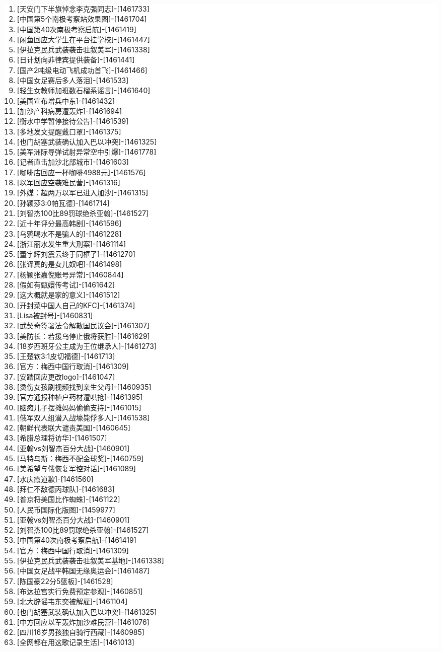 
1. [天安门下半旗悼念李克强同志]-[1461733]
1. [中国第5个南极考察站效果图]-[1461704]
1. [中国第40次南极考察启航]-[1461419]
1. [闲鱼回应大学生在平台挂学校]-[1461447]
1. [伊拉克民兵武装袭击驻叙美军]-[1461338]
1. [日计划向菲律宾提供装备]-[1461441]
1. [国产2吨级电动飞机成功首飞]-[1461466]
1. [中国女足赛后多人落泪]-[1461533]
1. [轻生女教师加班数石榴系谣言]-[1461640]
1. [美国宣布增兵中东]-[1461432]
1. [加沙产科病房遭轰炸]-[1461694]
1. [衡水中学暂停接待公告]-[1461539]
1. [多地发文提醒戴口罩]-[1461375]
1. [也门胡塞武装确认加入巴以冲突]-[1461325]
1. [美军洲际导弹试射异常空中引爆]-[1461778]
1. [记者直击加沙北部城市]-[1461603]
1. [咖啡店回应一杯咖啡4988元]-[1461576]
1. [以军回应空袭难民营]-[1461316]
1. [外媒：超两万以军已进入加沙]-[1461315]
1. [孙颖莎3:0帕瓦德]-[1461714]
1. [刘智杰100比89罚球绝杀亚翰]-[1461527]
1. [近十年评分最高韩剧]-[1461596]
1. [乌鸦喝水不是骗人的]-[1461228]
1. [浙江丽水发生重大刑案]-[1461114]
1. [董宇辉刘震云终于同框了]-[1461270]
1. [张译真的是女儿奴吧]-[1461498]
1. [杨颖张嘉倪账号异常]-[1460844]
1. [假如有甄嬛传考试]-[1461642]
1. [这大概就是家的意义]-[1461512]
1. [开封菜中国人自己的KFC]-[1461374]
1. [Lisa被封号]-[1460831]
1. [武契奇签署法令解散国民议会]-[1461307]
1. [美防长：若援乌停止俄将获胜]-[1461629]
1. [18岁西班牙公主成为王位继承人]-[1461273]
1. [王楚钦3:1皮切福德]-[1461713]
1. [官方：梅西中国行取消]-[1461309]
1. [安踏回应更改logo]-[1461047]
1. [烫伤女孩刷视频找到亲生父母]-[1460935]
1. [官方通报种植户药材遭哄抢]-[1461395]
1. [脑瘫儿子摆摊妈妈偷偷支持]-[1461015]
1. [俄军双人组潜入战壕毙俘多人]-[1461538]
1. [朝鲜代表联大谴责美国]-[1460645]
1. [希腊总理将访华]-[1461507]
1. [亚翰vs刘智杰百分大战]-[1460901]
1. [马特乌斯：梅西不配金球奖]-[1460759]
1. [美希望与俄恢复军控对话]-[1461089]
1. [水庆霞道歉]-[1461560]
1. [拜仁不敌德丙球队]-[1461683]
1. [普京将美国比作蜘蛛]-[1461122]
1. [人民币国际化版图]-[1459977]
1. [亚翰vs刘智杰百分大战]-[1460901]
1. [刘智杰100比89罚球绝杀亚翰]-[1461527]
1. [中国第40次南极考察启航]-[1461419]
1. [官方：梅西中国行取消]-[1461309]
1. [伊拉克民兵武装袭击驻叙美军基地]-[1461338]
1. [中国女足战平韩国无缘奥运会]-[1461487]
1. [陈国豪22分5篮板]-[1461528]
1. [布达拉宫实行免费预定参观]-[1460851]
1. [北大辟谣韦东奕被解雇]-[1461104]
1. [也门胡塞武装确认加入巴以冲突]-[1461325]
1. [中方回应以军轰炸加沙难民营]-[1461076]
1. [四川16岁男孩独自骑行西藏]-[1460985]
1. [全网都在用这歌记录生活]-[1461013]